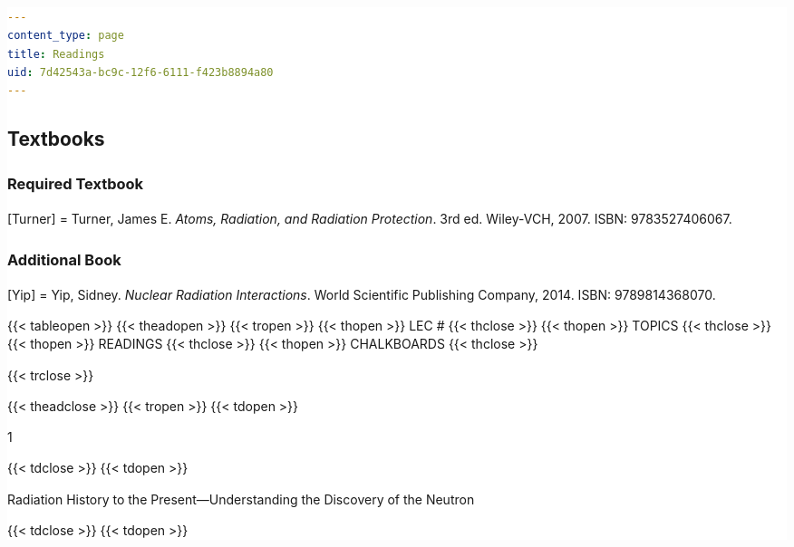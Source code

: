 ```yaml
---
content_type: page
title: Readings
uid: 7d42543a-bc9c-12f6-6111-f423b8894a80
---
```


Textbooks
---------

### Required Textbook

\[Turner\] = Turner, James E. _Atoms, Radiation, and Radiation Protection_. 3rd ed. Wiley-VCH, 2007. ISBN: 9783527406067.

### Additional Book

\[Yip\] = Yip, Sidney. _Nuclear Radiation Interactions_. World Scientific Publishing Company, 2014. ISBN: 9789814368070.

{{< tableopen >}}
{{< theadopen >}}
{{< tropen >}}
{{< thopen >}}
LEC #
{{< thclose >}}
{{< thopen >}}
TOPICS
{{< thclose >}}
{{< thopen >}}
READINGS
{{< thclose >}}
{{< thopen >}}
CHALKBOARDS
{{< thclose >}}

{{< trclose >}}

{{< theadclose >}}
{{< tropen >}}
{{< tdopen >}}


1


{{< tdclose >}}
{{< tdopen >}}


Radiation History to the Present—Understanding the Discovery of the Neutron


{{< tdclose >}}
{{< tdopen >}}
